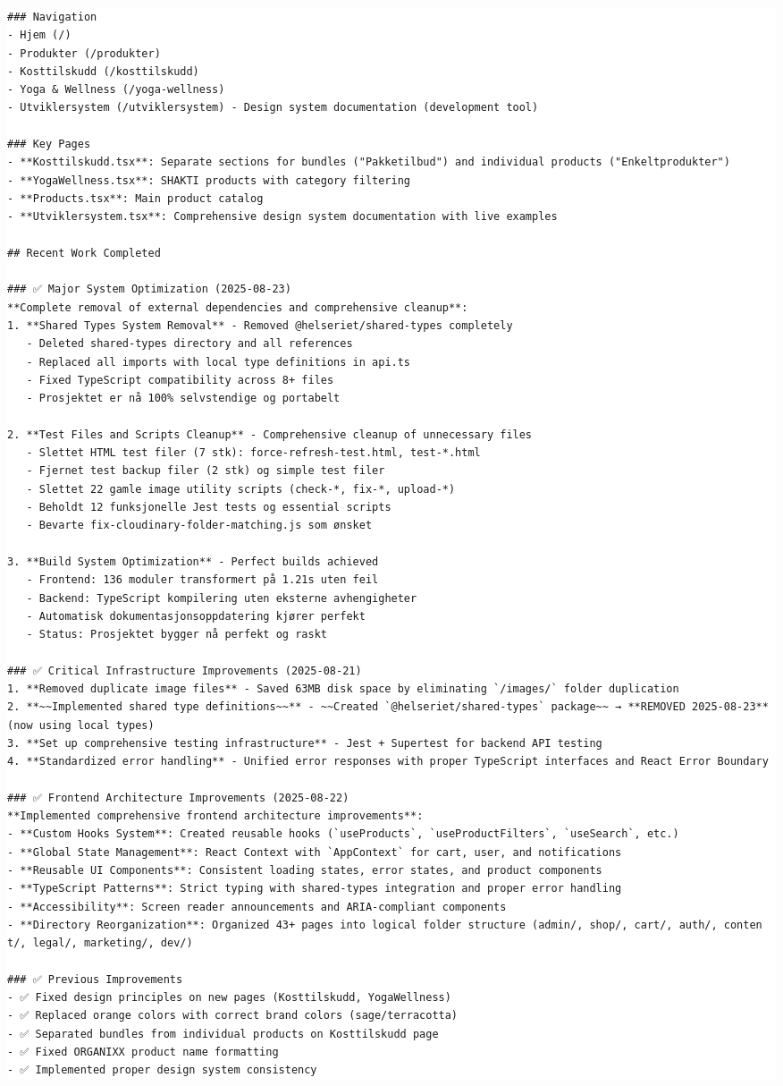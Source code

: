 ```
### Navigation
- Hjem (/)
- Produkter (/produkter) 
- Kosttilskudd (/kosttilskudd)
- Yoga & Wellness (/yoga-wellness)
- Utviklersystem (/utviklersystem) - Design system documentation (development tool)

### Key Pages
- **Kosttilskudd.tsx**: Separate sections for bundles ("Pakketilbud") and individual products ("Enkeltprodukter")
- **YogaWellness.tsx**: SHAKTI products with category filtering
- **Products.tsx**: Main product catalog
- **Utviklersystem.tsx**: Comprehensive design system documentation with live examples

## Recent Work Completed

### ✅ Major System Optimization (2025-08-23)
**Complete removal of external dependencies and comprehensive cleanup**:
1. **Shared Types System Removal** - Removed @helseriet/shared-types completely
   - Deleted shared-types directory and all references
   - Replaced all imports with local type definitions in api.ts
   - Fixed TypeScript compatibility across 8+ files
   - Prosjektet er nå 100% selvstendige og portabelt

2. **Test Files and Scripts Cleanup** - Comprehensive cleanup of unnecessary files
   - Slettet HTML test filer (7 stk): force-refresh-test.html, test-*.html
   - Fjernet test backup filer (2 stk) og simple test filer
   - Slettet 22 gamle image utility scripts (check-*, fix-*, upload-*)
   - Beholdt 12 funksjonelle Jest tests og essential scripts
   - Bevarte fix-cloudinary-folder-matching.js som ønsket

3. **Build System Optimization** - Perfect builds achieved
   - Frontend: 136 moduler transformert på 1.21s uten feil
   - Backend: TypeScript kompilering uten eksterne avhengigheter
   - Automatisk dokumentasjonsoppdatering kjører perfekt
   - Status: Prosjektet bygger nå perfekt og raskt

### ✅ Critical Infrastructure Improvements (2025-08-21)
1. **Removed duplicate image files** - Saved 63MB disk space by eliminating `/images/` folder duplication
2. **~~Implemented shared type definitions~~** - ~~Created `@helseriet/shared-types` package~~ → **REMOVED 2025-08-23** (now using local types)
3. **Set up comprehensive testing infrastructure** - Jest + Supertest for backend API testing
4. **Standardized error handling** - Unified error responses with proper TypeScript interfaces and React Error Boundary

### ✅ Frontend Architecture Improvements (2025-08-22)
**Implemented comprehensive frontend architecture improvements**:
- **Custom Hooks System**: Created reusable hooks (`useProducts`, `useProductFilters`, `useSearch`, etc.)
- **Global State Management**: React Context with `AppContext` for cart, user, and notifications
- **Reusable UI Components**: Consistent loading states, error states, and product components
- **TypeScript Patterns**: Strict typing with shared-types integration and proper error handling
- **Accessibility**: Screen reader announcements and ARIA-compliant components
- **Directory Reorganization**: Organized 43+ pages into logical folder structure (admin/, shop/, cart/, auth/, content/, legal/, marketing/, dev/)

### ✅ Previous Improvements
- ✅ Fixed design principles on new pages (Kosttilskudd, YogaWellness)
- ✅ Replaced orange colors with correct brand colors (sage/terracotta)
- ✅ Separated bundles from individual products on Kosttilskudd page
- ✅ Fixed ORGANIXX product name formatting
- ✅ Implemented proper design system consistency
```